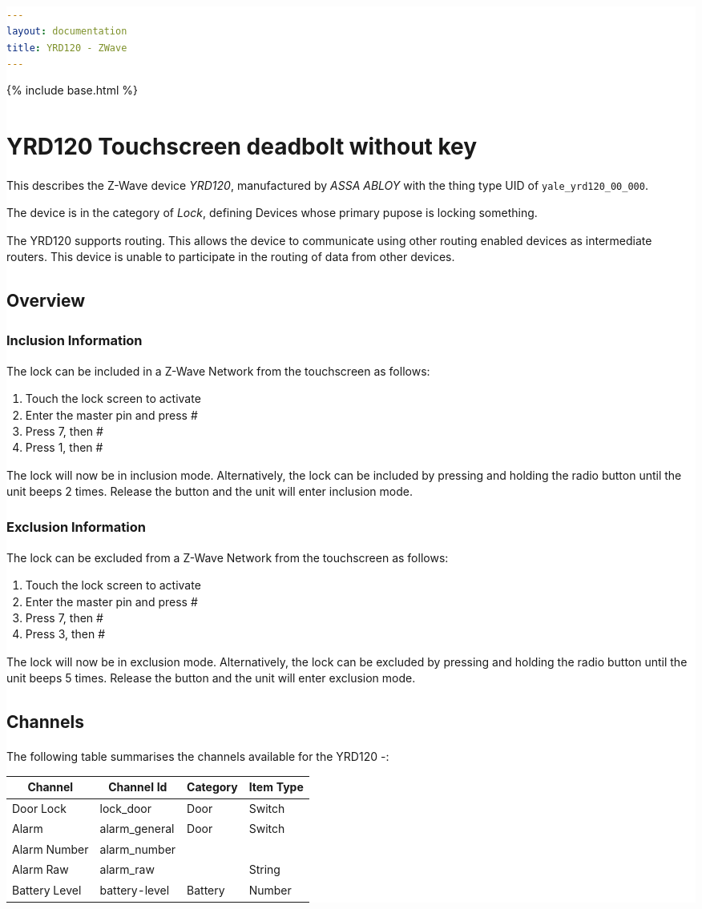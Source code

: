 ```yaml
---
layout: documentation
title: YRD120 - ZWave
---
```


{% include base.html %}

# YRD120 Touchscreen deadbolt without key
This describes the Z-Wave device *YRD120*, manufactured by *ASSA ABLOY* with the thing type UID of ```yale_yrd120_00_000```.

The device is in the category of *Lock*, defining Devices whose primary pupose is locking something.

The YRD120 supports routing. This allows the device to communicate using other routing enabled devices as intermediate routers.  This device is unable to participate in the routing of data from other devices.

## Overview

### Inclusion Information

The lock can be included in a Z-Wave Network from the touchscreen as follows:

1. Touch the lock screen to activate
2. Enter the master pin and press #
3. Press 7, then #
4. Press 1, then #

The lock will now be in inclusion mode. Alternatively, the lock can be included by pressing and holding the radio button until the unit beeps 2 times. Release the button and the unit will enter inclusion mode.

### Exclusion Information

The lock can be excluded from a Z-Wave Network from the touchscreen as follows:

1. Touch the lock screen to activate
2. Enter the master pin and press #
3. Press 7, then #
4. Press 3, then #

The lock will now be in exclusion mode. Alternatively, the lock can be excluded by pressing and holding the radio button until the unit beeps 5 times. Release the button and the unit will enter exclusion mode.

## Channels

The following table summarises the channels available for the YRD120 -:

| Channel | Channel Id | Category | Item Type |
|---------|------------|----------|-----------|
| Door Lock | lock_door | Door | Switch | 
| Alarm | alarm_general | Door | Switch | 
| Alarm Number | alarm_number |  |  | 
| Alarm Raw | alarm_raw |  | String | 
| Battery Level | battery-level | Battery | Number |
